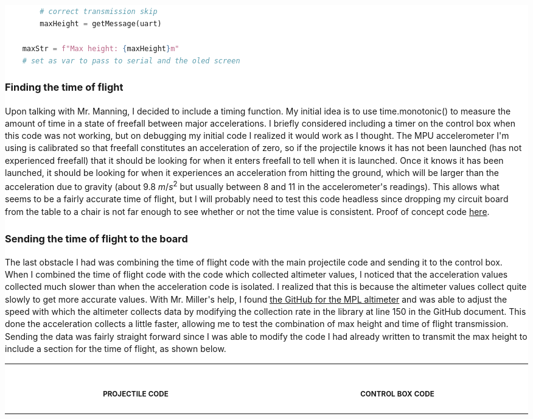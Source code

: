 ```python
        # correct transmission skip
        maxHeight = getMessage(uart)

    maxStr = f"Max height: {maxHeight}m"  
    # set as var to pass to serial and the oled screen
```
</td>
</tr>
</table>


### Finding the time of flight

Upon talking with Mr. Manning, I decided to include a timing function. My initial idea is to use time.monotonic() to measure the amount of time in a state of freefall between major accelerations. I briefly considered including a timer on the control box when this code was not working, but on debugging my initial code I realized it would work as I thought. The MPU accelerometer I'm using is calibrated so that freefall constitutes an acceleration of zero, so if the projectile knows it has not been launched (has not experienced freefall) that it should be looking for when it enters freefall to tell when it is launched. Once it knows it has been launched, it should be looking for when it experiences an acceleration from hitting the ground, which will be larger than the acceleration due to gravity (about 9.8 $m/s^2$ but usually between 8 and 11 in the accelerometer's readings). This allows what seems to be a fairly accurate time of flight, but I will probably need to test this code headless since dropping my circuit board from the table to a chair is not far enough to see whether or not the time value is consistent. Proof of concept code [here](https://github.com/lgray52/Pi-in-the-Sky_Projectile/blob/main/code/accelTest.py).

### Sending the time of flight to the board
The last obstacle I had was combining the time of flight code with the main projectile code and sending it to the control box. When I combined the time of flight code with the code which collected altimeter values, I noticed that the acceleration values collected much slower than when the acceleration code is isolated. I realized that this is because the altimeter values collect quite slowly to get more accurate values. With Mr. Miller's help, I found [the GitHub for the MPL altimeter](https://github.com/adafruit/Adafruit_CircuitPython_MPL3115A2/blob/main/adafruit_mpl3115a2.py) and was able to adjust the speed with which the altimeter collects data by modifying the collection rate in the library at line 150 in the GitHub document. This done the acceleration collects a little faster, allowing me to test the combination of max height and time of flight transmission. Sending the data was fairly straight forward since I was able to modify the code I had already written to transmit the max height to include a section for the time of flight, as shown below.

<table>
<tr>
<th align="center">
<img width="441" height="1px">
<p> 
<small>
PROJECTILE CODE
</small>
</p>
</th>
<th align="center">
<img width="441" height="1px">
<p> 
<small>
CONTROL BOX CODE
</small>
</p>
</th>
</tr>
<tr>
<td>
